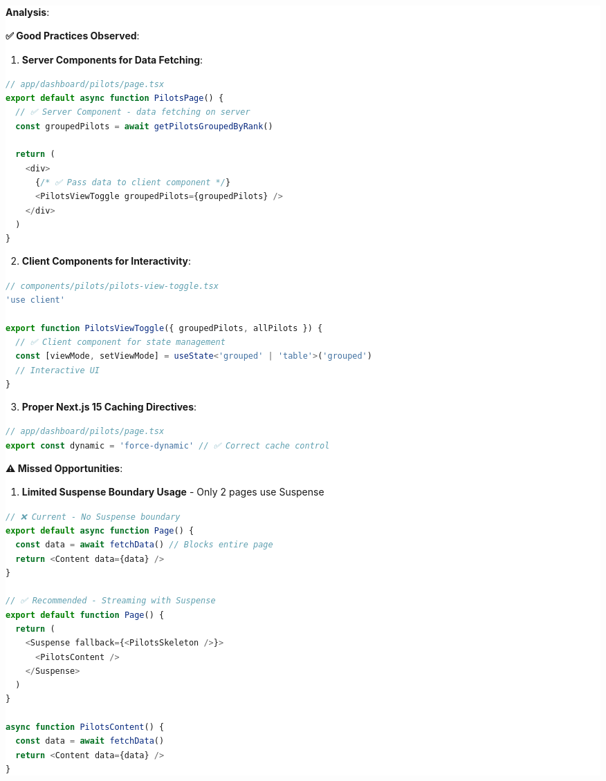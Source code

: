 **Analysis**:

**✅ Good Practices Observed**:

1. **Server Components for Data Fetching**:
```typescript
// app/dashboard/pilots/page.tsx
export default async function PilotsPage() {
  // ✅ Server Component - data fetching on server
  const groupedPilots = await getPilotsGroupedByRank()

  return (
    <div>
      {/* ✅ Pass data to client component */}
      <PilotsViewToggle groupedPilots={groupedPilots} />
    </div>
  )
}
```

2. **Client Components for Interactivity**:
```typescript
// components/pilots/pilots-view-toggle.tsx
'use client'

export function PilotsViewToggle({ groupedPilots, allPilots }) {
  // ✅ Client component for state management
  const [viewMode, setViewMode] = useState<'grouped' | 'table'>('grouped')
  // Interactive UI
}
```

3. **Proper Next.js 15 Caching Directives**:
```typescript
// app/dashboard/pilots/page.tsx
export const dynamic = 'force-dynamic' // ✅ Correct cache control
```

**⚠️ Missed Opportunities**:

1. **Limited Suspense Boundary Usage** - Only 2 pages use Suspense
```typescript
// ❌ Current - No Suspense boundary
export default async function Page() {
  const data = await fetchData() // Blocks entire page
  return <Content data={data} />
}

// ✅ Recommended - Streaming with Suspense
export default function Page() {
  return (
    <Suspense fallback={<PilotsSkeleton />}>
      <PilotsContent />
    </Suspense>
  )
}

async function PilotsContent() {
  const data = await fetchData()
  return <Content data={data} />
}
```
